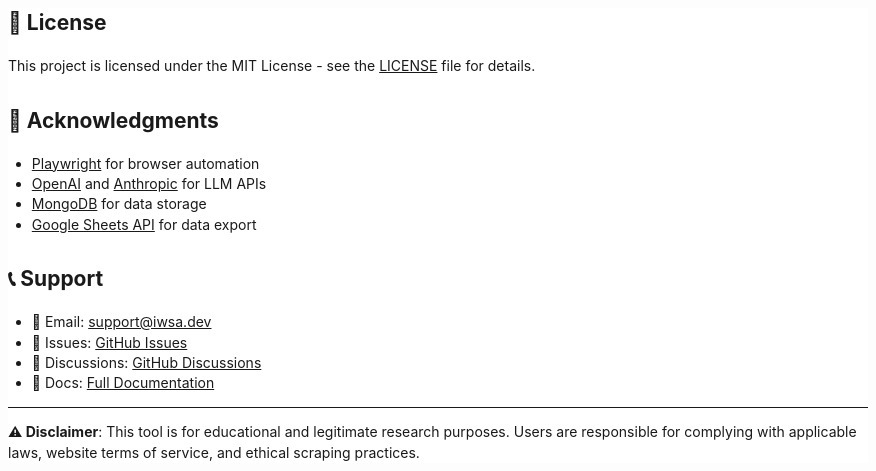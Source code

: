 ## 📄 License

This project is licensed under the MIT License - see the [LICENSE](LICENSE) file for details.

## 🙏 Acknowledgments

- [Playwright](https://playwright.dev/) for browser automation
- [OpenAI](https://openai.com/) and [Anthropic](https://anthropic.com/) for LLM APIs
- [MongoDB](https://mongodb.com/) for data storage
- [Google Sheets API](https://developers.google.com/sheets/api) for data export

## 📞 Support

- 📧 Email: support@iwsa.dev
- 🐛 Issues: [GitHub Issues](https://github.com/repo/issues)
- 💬 Discussions: [GitHub Discussions](https://github.com/repo/discussions)
- 📖 Docs: [Full Documentation](https://iwsa.dev/docs)

---

**⚠️ Disclaimer**: This tool is for educational and legitimate research purposes. Users are responsible for complying with applicable laws, website terms of service, and ethical scraping practices.